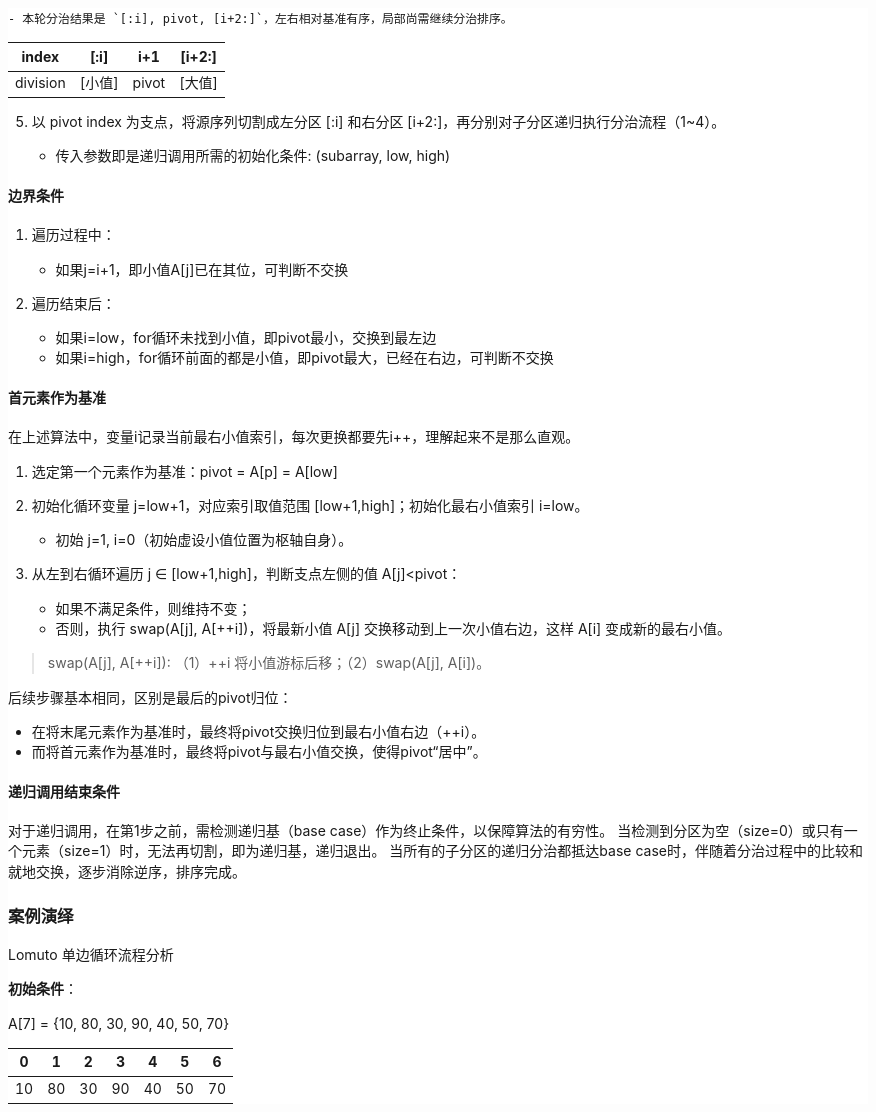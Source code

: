     - 本轮分治结果是 `[:i], pivot, [i+2:]`，左右相对基准有序，局部尚需继续分治排序。

index    |  [:i]  |  i+1  | [i+2:]
---------|--------|-------|--------
division | [小值] | pivot | [大值]

5. 以 pivot index 为支点，将源序列切割成左分区 [:i] 和右分区 [i+2:]，再分别对子分区递归执行分治流程（1~4）。

    - 传入参数即是递归调用所需的初始化条件: (subarray, low, high)

#### 边界条件

1. 遍历过程中：

    - 如果j=i+1，即小值A[j]已在其位，可判断不交换

2. 遍历结束后：

    - 如果i=low，for循环未找到小值，即pivot最小，交换到最左边
    - 如果i=high，for循环前面的都是小值，即pivot最大，已经在右边，可判断不交换

#### 首元素作为基准

在上述算法中，变量i记录当前最右小值索引，每次更换都要先i++，理解起来不是那么直观。

1. 选定第一个元素作为基准：pivot = A[p] = A[low]
2. 初始化循环变量 j=low+1，对应索引取值范围 [low+1,high]；初始化最右小值索引 i=low。

    - 初始 j=1, i=0（初始虚设小值位置为枢轴自身）。

3. 从左到右循环遍历 j ∈ [low+1,high]，判断支点左侧的值 A[j]<pivot：

    - 如果不满足条件，则维持不变；
    - 否则，执行 swap(A[j], A[++i])，将最新小值 A[j] 交换移动到上一次小值右边，这样 A[i] 变成新的最右小值。

> swap(A[j], A[++i]): （1）++i 将小值游标后移；（2）swap(A[j], A[i])。

后续步骤基本相同，区别是最后的pivot归位：

- 在将末尾元素作为基准时，最终将pivot交换归位到最右小值右边（++i）。
- 而将首元素作为基准时，最终将pivot与最右小值交换，使得pivot“居中”。

#### 递归调用结束条件

对于递归调用，在第1步之前，需检测递归基（base case）作为终止条件，以保障算法的有穷性。
当检测到分区为空（size=0）或只有一个元素（size=1）时，无法再切割，即为递归基，递归退出。
当所有的子分区的递归分治都抵达base case时，伴随着分治过程中的比较和就地交换，逐步消除逆序，排序完成。

### 案例演绎

Lomuto 单边循环流程分析

**初始条件**：

A[7] = {10, 80, 30, 90, 40, 50, 70}

0  | 1  | 2  | 3  | 4  | 5  | 6
---|----|----|----|----|----|----
10 | 80 | 30 | 90 | 40 | 50 | 70

